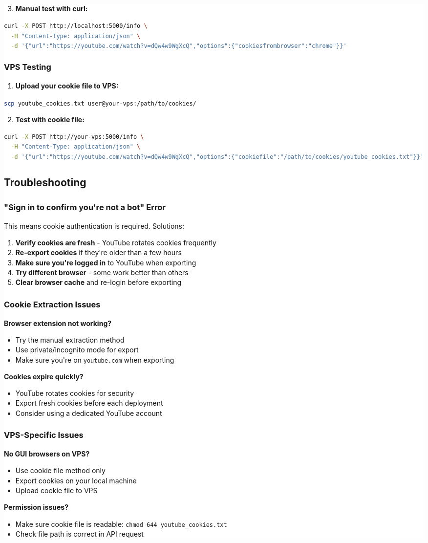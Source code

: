 3. **Manual test with curl:**
```bash
curl -X POST http://localhost:5000/info \
  -H "Content-Type: application/json" \
  -d '{"url":"https://youtube.com/watch?v=dQw4w9WgXcQ","options":{"cookiesfrombrowser":"chrome"}}'
```

### VPS Testing

1. **Upload your cookie file to VPS:**
```bash
scp youtube_cookies.txt user@your-vps:/path/to/cookies/
```

2. **Test with cookie file:**
```bash
curl -X POST http://your-vps:5000/info \
  -H "Content-Type: application/json" \
  -d '{"url":"https://youtube.com/watch?v=dQw4w9WgXcQ","options":{"cookiefile":"/path/to/cookies/youtube_cookies.txt"}}'
```

## Troubleshooting

### "Sign in to confirm you're not a bot" Error

This means cookie authentication is required. Solutions:

1. **Verify cookies are fresh** - YouTube rotates cookies frequently
2. **Re-export cookies** if they're older than a few hours
3. **Make sure you're logged in** to YouTube when exporting
4. **Try different browser** - some work better than others
5. **Clear browser cache** and re-login before exporting

### Cookie Extraction Issues

**Browser extension not working?**
- Try the manual extraction method
- Use private/incognito mode for export
- Make sure you're on `youtube.com` when exporting

**Cookies expire quickly?**
- YouTube rotates cookies for security
- Export fresh cookies before each deployment
- Consider using a dedicated YouTube account

### VPS-Specific Issues

**No GUI browsers on VPS?**
- Use cookie file method only
- Export cookies on your local machine
- Upload cookie file to VPS

**Permission issues?**
- Make sure cookie file is readable: `chmod 644 youtube_cookies.txt`
- Check file path is correct in API request
